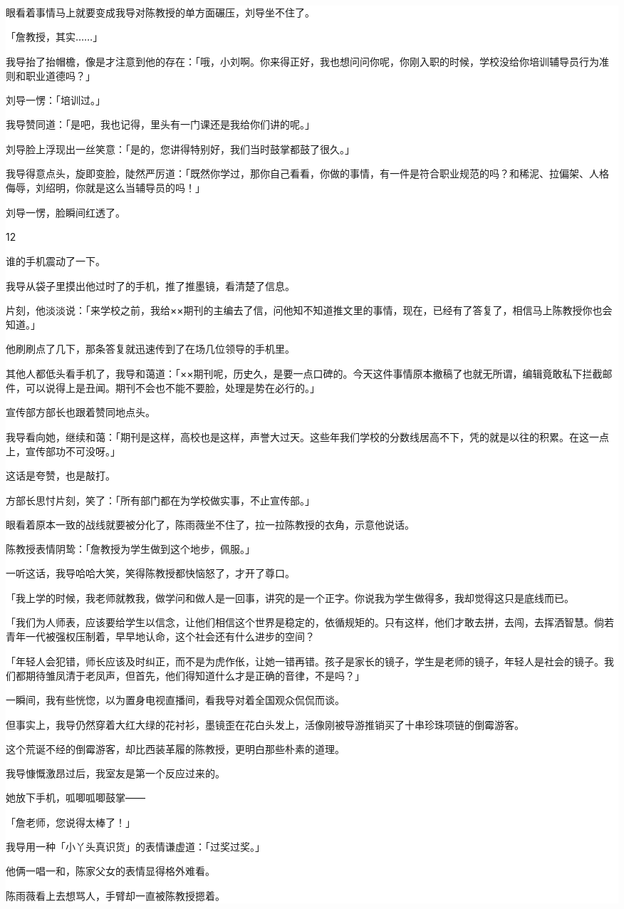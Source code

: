 眼看着事情马上就要变成我导对陈教授的单方面碾压，刘导坐不住了。

「詹教授，其实……」

我导抬了抬帽檐，像是才注意到他的存在：「哦，小刘啊。你来得正好，我也想问问你呢，你刚入职的时候，学校没给你培训辅导员行为准则和职业道德吗？」

刘导一愣：「培训过。」

我导赞同道：「是吧，我也记得，里头有一门课还是我给你们讲的呢。」

刘导脸上浮现出一丝笑意：「是的，您讲得特别好，我们当时鼓掌都鼓了很久。」

我导得意点头，旋即变脸，陡然严厉道：「既然你学过，那你自己看看，你做的事情，有一件是符合职业规范的吗？和稀泥、拉偏架、人格侮辱，刘绍明，你就是这么当辅导员的吗！」

刘导一愣，脸瞬间红透了。

12

谁的手机震动了一下。

我导从袋子里摸出他过时了的手机，推了推墨镜，看清楚了信息。

片刻，他淡淡说：「来学校之前，我给××期刊的主编去了信，问他知不知道推文里的事情，现在，已经有了答复了，相信马上陈教授你也会知道。」

他刷刷点了几下，那条答复就迅速传到了在场几位领导的手机里。

其他人都低头看手机了，我导和蔼道：「××期刊呢，历史久，是要一点口碑的。今天这件事情原本撤稿了也就无所谓，编辑竟敢私下拦截邮件，可以说得上是丑闻。期刊不会也不能不要脸，处理是势在必行的。」

宣传部方部长也跟着赞同地点头。

我导看向她，继续和蔼：「期刊是这样，高校也是这样，声誉大过天。这些年我们学校的分数线居高不下，凭的就是以往的积累。在这一点上，宣传部功不可没呀。」

这话是夸赞，也是敲打。

方部长思忖片刻，笑了：「所有部门都在为学校做实事，不止宣传部。」

眼看着原本一致的战线就要被分化了，陈雨薇坐不住了，拉一拉陈教授的衣角，示意他说话。

陈教授表情阴鸷：「詹教授为学生做到这个地步，佩服。」

一听这话，我导哈哈大笑，笑得陈教授都快恼怒了，才开了尊口。

「我上学的时候，我老师就教我，做学问和做人是一回事，讲究的是一个正字。你说我为学生做得多，我却觉得这只是底线而已。

「我们为人师表，应该要给学生以信念，让他们相信这个世界是稳定的，依循规矩的。只有这样，他们才敢去拼，去闯，去挥洒智慧。倘若青年一代被强权压制着，早早地认命，这个社会还有什么进步的空间？

「年轻人会犯错，师长应该及时纠正，而不是为虎作伥，让她一错再错。孩子是家长的镜子，学生是老师的镜子，年轻人是社会的镜子。我们都期待雏凤清于老凤声，但首先，他们得知道什么才是正确的音律，不是吗？」

一瞬间，我有些恍惚，以为置身电视直播间，看我导对着全国观众侃侃而谈。

但事实上，我导仍然穿着大红大绿的花衬衫，墨镜歪在花白头发上，活像刚被导游推销买了十串珍珠项链的倒霉游客。

这个荒诞不经的倒霉游客，却比西装革履的陈教授，更明白那些朴素的道理。

我导慷慨激昂过后，我室友是第一个反应过来的。

她放下手机，呱唧呱唧鼓掌——

「詹老师，您说得太棒了！」

我导用一种「小丫头真识货」的表情谦虚道：「过奖过奖。」

他俩一唱一和，陈家父女的表情显得格外难看。

陈雨薇看上去想骂人，手臂却一直被陈教授摁着。
